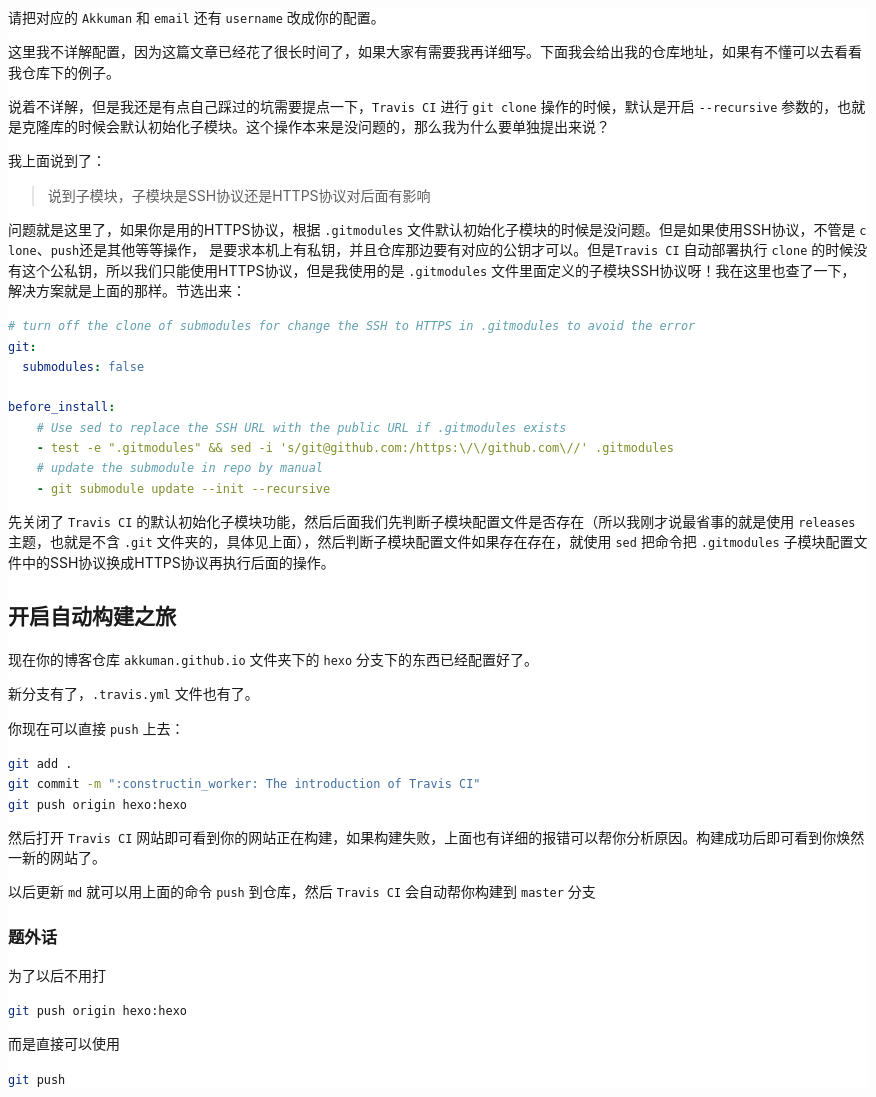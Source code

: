 请把对应的 `Akkuman` 和 `email` 还有 `username` 改成你的配置。

这里我不详解配置，因为这篇文章已经花了很长时间了，如果大家有需要我再详细写。下面我会给出我的仓库地址，如果有不懂可以去看看我仓库下的例子。

说着不详解，但是我还是有点自己踩过的坑需要提点一下，`Travis CI` 进行 `git clone` 操作的时候，默认是开启 `--recursive` 参数的，也就是克隆库的时候会默认初始化子模块。这个操作本来是没问题的，那么我为什么要单独提出来说？

我上面说到了：

> 说到子模块，子模块是SSH协议还是HTTPS协议对后面有影响

问题就是这里了，如果你是用的HTTPS协议，根据 `.gitmodules` 文件默认初始化子模块的时候是没问题。但是如果使用SSH协议，不管是 `clone`、`push`还是其他等等操作， 是要求本机上有私钥，并且仓库那边要有对应的公钥才可以。但是`Travis CI` 自动部署执行 `clone` 的时候没有这个公私钥，所以我们只能使用HTTPS协议，但是我使用的是 `.gitmodules` 文件里面定义的子模块SSH协议呀！我在这里也查了一下，解决方案就是上面的那样。节选出来：

```yaml
# turn off the clone of submodules for change the SSH to HTTPS in .gitmodules to avoid the error
git:
  submodules: false
        
before_install:
    # Use sed to replace the SSH URL with the public URL if .gitmodules exists
    - test -e ".gitmodules" && sed -i 's/git@github.com:/https:\/\/github.com\//' .gitmodules
    # update the submodule in repo by manual
    - git submodule update --init --recursive
```

先关闭了 `Travis CI` 的默认初始化子模块功能，然后后面我们先判断子模块配置文件是否存在（所以我刚才说最省事的就是使用 `releases` 主题，也就是不含 `.git` 文件夹的，具体见上面），然后判断子模块配置文件如果存在存在，就使用 `sed` 把命令把 `.gitmodules` 子模块配置文件中的SSH协议换成HTTPS协议再执行后面的操作。

## 开启自动构建之旅

现在你的博客仓库 `akkuman.github.io` 文件夹下的 `hexo` 分支下的东西已经配置好了。

新分支有了，`.travis.yml` 文件也有了。

你现在可以直接 `push` 上去：

```bash
git add .
git commit -m ":constructin_worker: The introduction of Travis CI"
git push origin hexo:hexo
```

然后打开 `Travis CI` 网站即可看到你的网站正在构建，如果构建失败，上面也有详细的报错可以帮你分析原因。构建成功后即可看到你焕然一新的网站了。

以后更新 `md` 就可以用上面的命令 `push` 到仓库，然后 `Travis CI` 会自动帮你构建到 `master` 分支

### 题外话

为了以后不用打

```bash
git push origin hexo:hexo
```

而是直接可以使用

```bash
git push
```
